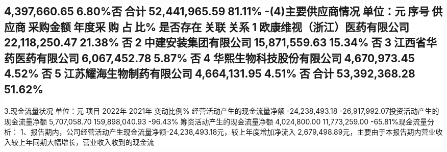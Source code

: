 4,397,660.65
6.80%否
合计
52,441,965.59
81.11%
-(4)主要供应商情况
单位：元
序号
供应商
采购金额
年度采
购
占
比%
是否存在
关联
关系
1
欧康维视（浙江）医药有限公司
22,118,250.47
21.38%
否
2
中建安装集团有限公司
15,871,559.63
15.34%
否
3
江西省华药医药有限公司
6,067,452.78
5.87%
否
4
华熙生物科技股份有限公司
4,670,973.45
4.52%
否
5
江苏耀海生物制药有限公司
4,664,131.95
4.51%
否
合计
53,392,368.28
51.62%
-
3.现金流量状况
单位：元
项目
2022年
2021年
变动比例%
经营活动产生的现金流量净额
-24,238,493.18
-26,917,992.07投资活动产生的现金流量净额
5,707,058.70
159,898,040.93
-96.43%
筹资活动产生的现金流量净额
4,024,800.00
11,773,259.00
-65.81%现金流量分析：
1、报告期内，公司经营活动产生现金流量净额-24,238,493.18元，较上年度增加净流入
2,679,498.89元，主要由于本报告期内营业收入较上年同期大幅增长，营业收入收到的现金流